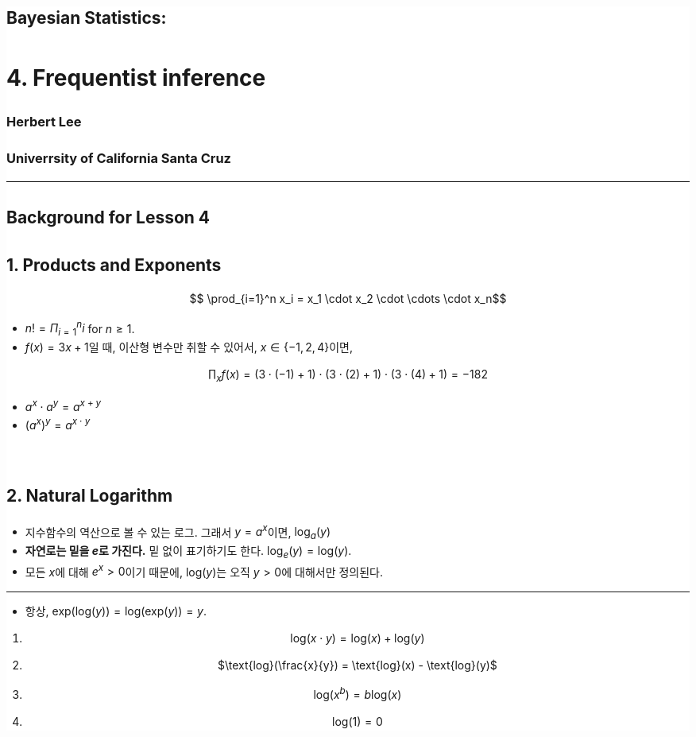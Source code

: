 





## Bayesian Statistics:

# 4. Frequentist inference

### Herbert Lee

### Univerrsity of California Santa Cruz

<hr>


 
## Background for Lesson 4
 
## 1. Products and Exponents


$$ \prod_{i=1}^n x_i = x_1 \cdot x_2 \cdot \cdots \cdot x_n$$
 
 * $n! = \Pi_{i=1}^n i$ for $n \ge 1.$
 * $f(x) = 3x +1$일 때, 이산형 변수만 취할 수 있어서, $x \in \{-1,2,4\}$이면, 

$$\prod_x f(x) = (3 \cdot(-1) +1) \cdot (3\cdot (2) +1) \cdot(3\cdot(4)+1) = -182$$

 

* $a^x \cdot a^y = a^{x+y}$
* $(a^x)^y = a^{x \cdot y}$


<br>

## 2. Natural Logarithm
* 지수함수의 역산으로 볼 수 있는 로그. 그래서 $y = a^x$이면, $\text{log}_a(y)$
* **자연로는 밑을 $e$로 가진다.** 밑 없이 표기하기도 한다. $\text{log}_e(y) = \text{log}(y)$.
* 모든 $x$에 대해 $e^x > 0$이기 때문에, $\text{log}(y)$는 오직 $y >0$에 대해서만 정의된다. 

---


* 항상, $\text{exp}(\text{log}(y)) = \text{log}(\text{exp}(y)) = y$.


<center>

1. $\text{log}(x \cdot y) = \text{log}(x) + \text{log}(y)$


2. $\text{log}(\frac{x}{y}) = \text{log}(x) - \text{log}(y)$

3. $\text{log}(x^b) = b\text{log}(x)$

4. $\text{log}(1) = 0$
